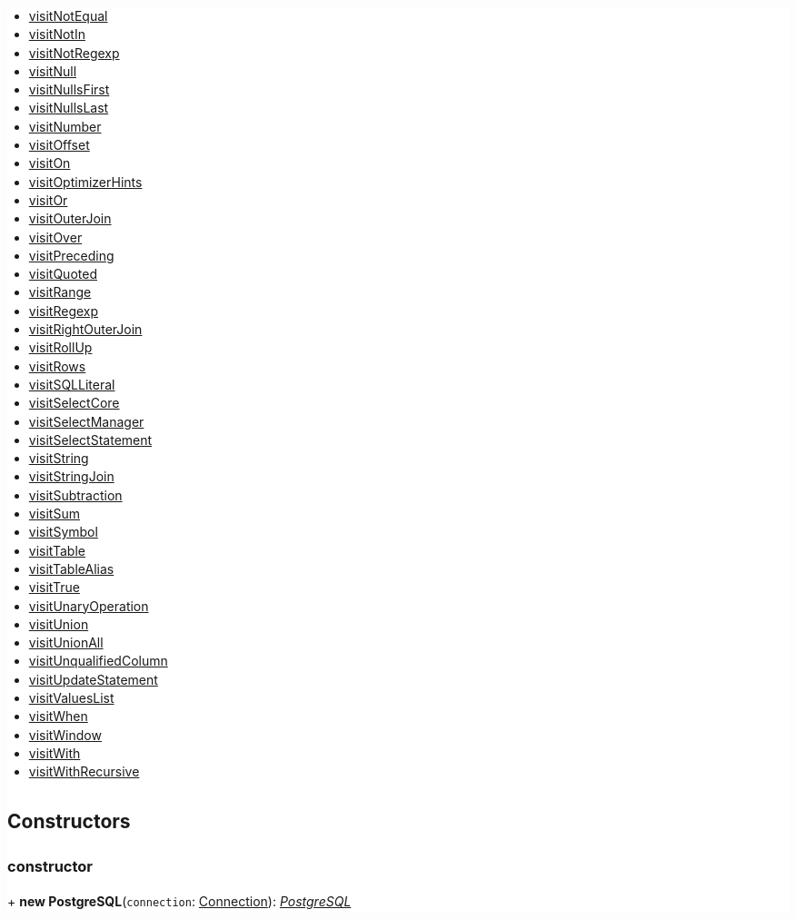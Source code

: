 - [visitNotEqual](_visitors_postgresql_.postgresql.md#protected-visitnotequal)
- [visitNotIn](_visitors_postgresql_.postgresql.md#protected-visitnotin)
- [visitNotRegexp](_visitors_postgresql_.postgresql.md#protected-visitnotregexp)
- [visitNull](_visitors_postgresql_.postgresql.md#protected-visitnull)
- [visitNullsFirst](_visitors_postgresql_.postgresql.md#protected-visitnullsfirst)
- [visitNullsLast](_visitors_postgresql_.postgresql.md#protected-visitnullslast)
- [visitNumber](_visitors_postgresql_.postgresql.md#protected-visitnumber)
- [visitOffset](_visitors_postgresql_.postgresql.md#protected-visitoffset)
- [visitOn](_visitors_postgresql_.postgresql.md#protected-visiton)
- [visitOptimizerHints](_visitors_postgresql_.postgresql.md#protected-visitoptimizerhints)
- [visitOr](_visitors_postgresql_.postgresql.md#protected-visitor)
- [visitOuterJoin](_visitors_postgresql_.postgresql.md#protected-visitouterjoin)
- [visitOver](_visitors_postgresql_.postgresql.md#protected-visitover)
- [visitPreceding](_visitors_postgresql_.postgresql.md#protected-visitpreceding)
- [visitQuoted](_visitors_postgresql_.postgresql.md#protected-visitquoted)
- [visitRange](_visitors_postgresql_.postgresql.md#protected-visitrange)
- [visitRegexp](_visitors_postgresql_.postgresql.md#protected-visitregexp)
- [visitRightOuterJoin](_visitors_postgresql_.postgresql.md#protected-visitrightouterjoin)
- [visitRollUp](_visitors_postgresql_.postgresql.md#protected-visitrollup)
- [visitRows](_visitors_postgresql_.postgresql.md#protected-visitrows)
- [visitSQLLiteral](_visitors_postgresql_.postgresql.md#protected-visitsqlliteral)
- [visitSelectCore](_visitors_postgresql_.postgresql.md#protected-visitselectcore)
- [visitSelectManager](_visitors_postgresql_.postgresql.md#protected-visitselectmanager)
- [visitSelectStatement](_visitors_postgresql_.postgresql.md#protected-visitselectstatement)
- [visitString](_visitors_postgresql_.postgresql.md#protected-visitstring)
- [visitStringJoin](_visitors_postgresql_.postgresql.md#protected-visitstringjoin)
- [visitSubtraction](_visitors_postgresql_.postgresql.md#protected-visitsubtraction)
- [visitSum](_visitors_postgresql_.postgresql.md#protected-visitsum)
- [visitSymbol](_visitors_postgresql_.postgresql.md#protected-visitsymbol)
- [visitTable](_visitors_postgresql_.postgresql.md#protected-visittable)
- [visitTableAlias](_visitors_postgresql_.postgresql.md#protected-visittablealias)
- [visitTrue](_visitors_postgresql_.postgresql.md#protected-visittrue)
- [visitUnaryOperation](_visitors_postgresql_.postgresql.md#protected-visitunaryoperation)
- [visitUnion](_visitors_postgresql_.postgresql.md#protected-visitunion)
- [visitUnionAll](_visitors_postgresql_.postgresql.md#protected-visitunionall)
- [visitUnqualifiedColumn](_visitors_postgresql_.postgresql.md#protected-visitunqualifiedcolumn)
- [visitUpdateStatement](_visitors_postgresql_.postgresql.md#protected-visitupdatestatement)
- [visitValuesList](_visitors_postgresql_.postgresql.md#protected-visitvalueslist)
- [visitWhen](_visitors_postgresql_.postgresql.md#protected-visitwhen)
- [visitWindow](_visitors_postgresql_.postgresql.md#protected-visitwindow)
- [visitWith](_visitors_postgresql_.postgresql.md#protected-visitwith)
- [visitWithRecursive](_visitors_postgresql_.postgresql.md#protected-visitwithrecursive)

## Constructors

### constructor

\+ **new PostgreSQL**(`connection`:
[Connection](../interfaces/_interfaces_connection_.connection.md)):
_[PostgreSQL](_visitors_postgresql_.postgresql.md)_
